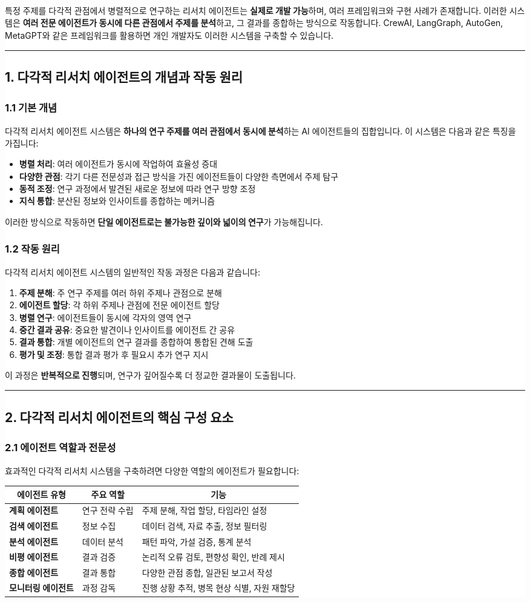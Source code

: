 특정 주제를 다각적 관점에서 병렬적으로 연구하는 리서치 에이전트는 **실제로 개발 가능**하며, 여러 프레임워크와 구현 사례가 존재합니다. 이러한 시스템은 **여러 전문 에이전트가 동시에 다른 관점에서 주제를 분석**하고, 그 결과를 종합하는 방식으로 작동합니다. CrewAI, LangGraph, AutoGen, MetaGPT와 같은 프레임워크를 활용하면 개인 개발자도 이러한 시스템을 구축할 수 있습니다.

---

## 1. 다각적 리서치 에이전트의 개념과 작동 원리

### 1.1 기본 개념

다각적 리서치 에이전트 시스템은 **하나의 연구 주제를 여러 관점에서 동시에 분석**하는 AI 에이전트들의 집합입니다. 이 시스템은 다음과 같은 특징을 가집니다:

- **병렬 처리**: 여러 에이전트가 동시에 작업하여 효율성 증대
- **다양한 관점**: 각기 다른 전문성과 접근 방식을 가진 에이전트들이 다양한 측면에서 주제 탐구
- **동적 조정**: 연구 과정에서 발견된 새로운 정보에 따라 연구 방향 조정
- **지식 통합**: 분산된 정보와 인사이트를 종합하는 메커니즘

이러한 방식으로 작동하면 **단일 에이전트로는 불가능한 깊이와 넓이의 연구**가 가능해집니다.

### 1.2 작동 원리

다각적 리서치 에이전트 시스템의 일반적인 작동 과정은 다음과 같습니다:

1. **주제 분해**: 주 연구 주제를 여러 하위 주제나 관점으로 분해
2. **에이전트 할당**: 각 하위 주제나 관점에 전문 에이전트 할당
3. **병렬 연구**: 에이전트들이 동시에 각자의 영역 연구
4. **중간 결과 공유**: 중요한 발견이나 인사이트를 에이전트 간 공유
5. **결과 통합**: 개별 에이전트의 연구 결과를 종합하여 통합된 견해 도출
6. **평가 및 조정**: 통합 결과 평가 후 필요시 추가 연구 지시

이 과정은 **반복적으로 진행**되며, 연구가 깊어질수록 더 정교한 결과물이 도출됩니다.

---

## 2. 다각적 리서치 에이전트의 핵심 구성 요소

### 2.1 에이전트 역할과 전문성

효과적인 다각적 리서치 시스템을 구축하려면 다양한 역할의 에이전트가 필요합니다:

|에이전트 유형|주요 역할|기능|
|---|---|---|
|**계획 에이전트**|연구 전략 수립|주제 분해, 작업 할당, 타임라인 설정|
|**검색 에이전트**|정보 수집|데이터 검색, 자료 추출, 정보 필터링|
|**분석 에이전트**|데이터 분석|패턴 파악, 가설 검증, 통계 분석|
|**비평 에이전트**|결과 검증|논리적 오류 검토, 편향성 확인, 반례 제시|
|**종합 에이전트**|결과 통합|다양한 관점 종합, 일관된 보고서 작성|
|**모니터링 에이전트**|과정 감독|진행 상황 추적, 병목 현상 식별, 자원 재할당|
